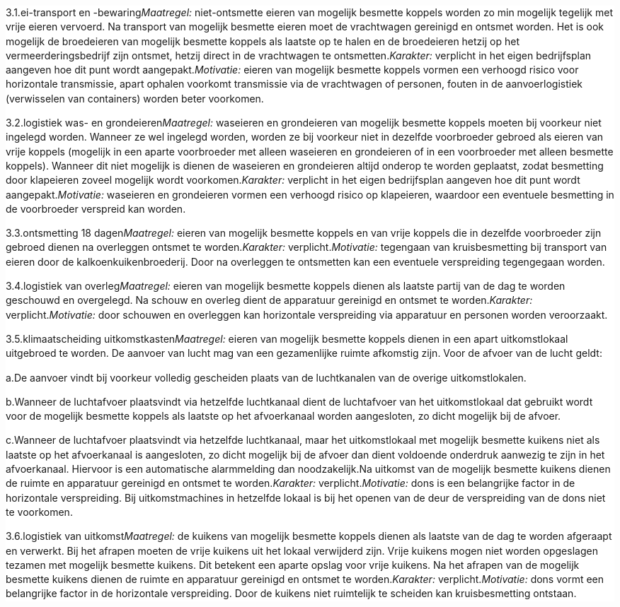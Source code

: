 3.1.ei-transport en -bewaring*Maatregel:* niet-ontsmette eieren van mogelijk besmette koppels worden zo min mogelijk tegelijk met vrije eieren vervoerd. Na transport van mogelijk besmette eieren moet de vrachtwagen gereinigd en ontsmet worden. Het is ook mogelijk de broedeieren van mogelijk besmette koppels als laatste op te halen en de broedeieren hetzij op het vermeerderingsbedrijf zijn ontsmet, hetzij direct in de vrachtwagen te ontsmetten.*Karakter:* verplicht in het eigen bedrijfsplan aangeven hoe dit punt wordt aangepakt.*Motivatie:* eieren van mogelijk besmette koppels vormen een verhoogd risico voor horizontale transmissie, apart ophalen voorkomt transmissie via de vrachtwagen of personen, fouten in de aanvoerlogistiek (verwisselen van containers) worden beter voorkomen.

3.2.logistiek was- en grondeieren*Maatregel:* waseieren en grondeieren van mogelijk besmette koppels moeten bij voorkeur niet ingelegd worden. Wanneer ze wel ingelegd worden, worden ze bij voorkeur niet in dezelfde voorbroeder gebroed als eieren van vrije koppels (mogelijk in een aparte voorbroeder met alleen waseieren en grondeieren of in een voorbroeder met alleen besmette koppels). Wanneer dit niet mogelijk is dienen de waseieren en grondeieren altijd onderop te worden geplaatst, zodat besmetting door klapeieren zoveel mogelijk wordt voorkomen.*Karakter:* verplicht in het eigen bedrijfsplan aangeven hoe dit punt wordt aangepakt.*Motivatie:* waseieren en grondeieren vormen een verhoogd risico op klapeieren, waardoor een eventuele besmetting in de voorbroeder verspreid kan worden.

3.3.ontsmetting 18 dagen*Maatregel:* eieren van mogelijk besmette koppels en van vrije koppels die in dezelfde voorbroeder zijn gebroed dienen na overleggen ontsmet te worden.*Karakter:* verplicht.*Motivatie:* tegengaan van kruisbesmetting bij transport van eieren door de kalkoenkuikenbroederij. Door na overleggen te ontsmetten kan een eventuele verspreiding tegengegaan worden.

3.4.logistiek van overleg*Maatregel:* eieren van mogelijk besmette koppels dienen als laatste partij van de dag te worden geschouwd en overgelegd. Na schouw en overleg dient de apparatuur gereinigd en ontsmet te worden.*Karakter:* verplicht.*Motivatie:* door schouwen en overleggen kan horizontale verspreiding via apparatuur en personen worden veroorzaakt.

3.5.klimaatscheiding uitkomstkasten*Maatregel:* eieren van mogelijk besmette koppels dienen in een apart uitkomstlokaal uitgebroed te worden. De aanvoer van lucht mag van een gezamenlijke ruimte afkomstig zijn. Voor de afvoer van de lucht geldt:

a.De aanvoer vindt bij voorkeur volledig gescheiden plaats van de luchtkanalen van de overige uitkomstlokalen.

b.Wanneer de luchtafvoer plaatsvindt via hetzelfde luchtkanaal dient de luchtafvoer van het uitkomstlokaal dat gebruikt wordt voor de mogelijk besmette koppels als laatste op het afvoerkanaal worden aangesloten, zo dicht mogelijk bij de afvoer.

c.Wanneer de luchtafvoer plaatsvindt via hetzelfde luchtkanaal, maar het uitkomstlokaal met mogelijk besmette kuikens niet als laatste op het afvoerkanaal is aangesloten, zo dicht mogelijk bij de afvoer dan dient voldoende onderdruk aanwezig te zijn in het afvoerkanaal. Hiervoor is een automatische alarmmelding dan noodzakelijk.Na uitkomst van de mogelijk besmette kuikens dienen de ruimte en apparatuur gereinigd en ontsmet te worden.*Karakter:* verplicht.*Motivatie:* dons is een belangrijke factor in de horizontale verspreiding. Bij uitkomstmachines in hetzelfde lokaal is bij het openen van de deur de verspreiding van de dons niet te voorkomen.

3.6.logistiek van uitkomst*Maatregel:* de kuikens van mogelijk besmette koppels dienen als laatste van de dag te worden afgeraapt en verwerkt. Bij het afrapen moeten de vrije kuikens uit het lokaal verwijderd zijn. Vrije kuikens mogen niet worden opgeslagen tezamen met mogelijk besmette kuikens. Dit betekent een aparte opslag voor vrije kuikens. Na het afrapen van de mogelijk besmette kuikens dienen de ruimte en apparatuur gereinigd en ontsmet te worden.*Karakter:* verplicht.*Motivatie:* dons vormt een belangrijke factor in de horizontale verspreiding. Door de kuikens niet ruimtelijk te scheiden kan kruisbesmetting ontstaan.
